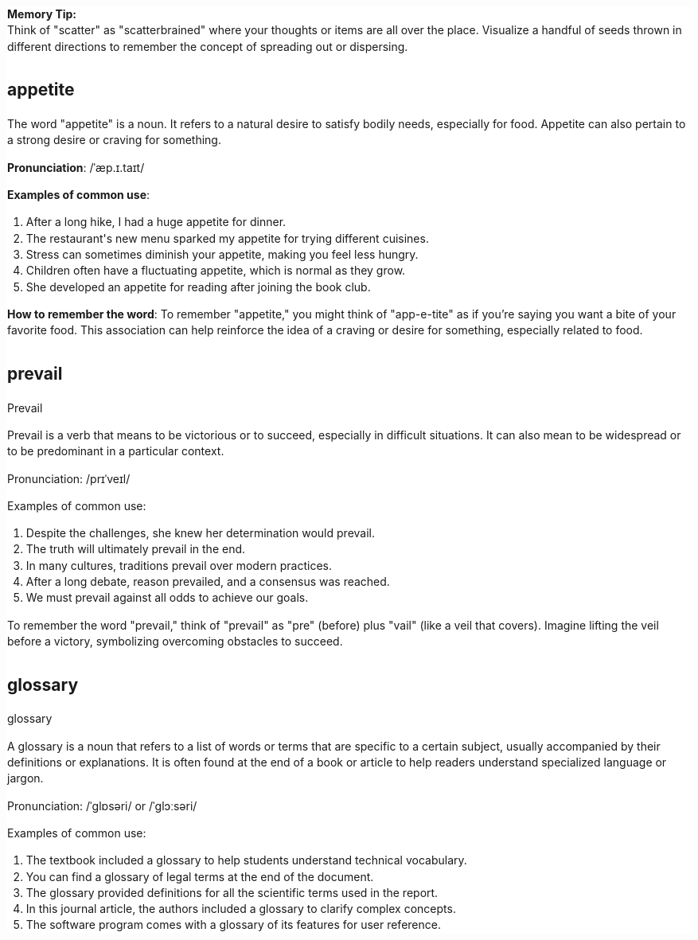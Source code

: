 **Memory Tip:**  
Think of "scatter" as "scatterbrained" where your thoughts or items are all over the place. Visualize a handful of seeds thrown in different directions to remember the concept of spreading out or dispersing.
## appetite
The word "appetite" is a noun. It refers to a natural desire to satisfy bodily needs, especially for food. Appetite can also pertain to a strong desire or craving for something.

**Pronunciation**: /ˈæp.ɪ.taɪt/

**Examples of common use**:
1. After a long hike, I had a huge appetite for dinner.
2. The restaurant's new menu sparked my appetite for trying different cuisines.
3. Stress can sometimes diminish your appetite, making you feel less hungry.
4. Children often have a fluctuating appetite, which is normal as they grow.
5. She developed an appetite for reading after joining the book club.

**How to remember the word**: To remember "appetite," you might think of "app-e-tite" as if you’re saying you want a bite of your favorite food. This association can help reinforce the idea of a craving or desire for something, especially related to food.
## prevail
Prevail

Prevail is a verb that means to be victorious or to succeed, especially in difficult situations. It can also mean to be widespread or to be predominant in a particular context.

Pronunciation: /prɪˈveɪl/

Examples of common use:
1. Despite the challenges, she knew her determination would prevail.
2. The truth will ultimately prevail in the end.
3. In many cultures, traditions prevail over modern practices.
4. After a long debate, reason prevailed, and a consensus was reached.
5. We must prevail against all odds to achieve our goals.

To remember the word "prevail," think of "prevail" as "pre" (before) plus "vail" (like a veil that covers). Imagine lifting the veil before a victory, symbolizing overcoming obstacles to succeed.
## glossary
glossary  

A glossary is a noun that refers to a list of words or terms that are specific to a certain subject, usually accompanied by their definitions or explanations. It is often found at the end of a book or article to help readers understand specialized language or jargon.  

Pronunciation: /ˈglɒsəri/ or /ˈɡlɔːsəri/  

Examples of common use:  
1. The textbook included a glossary to help students understand technical vocabulary.  
2. You can find a glossary of legal terms at the end of the document.  
3. The glossary provided definitions for all the scientific terms used in the report.  
4. In this journal article, the authors included a glossary to clarify complex concepts.  
5. The software program comes with a glossary of its features for user reference.  
